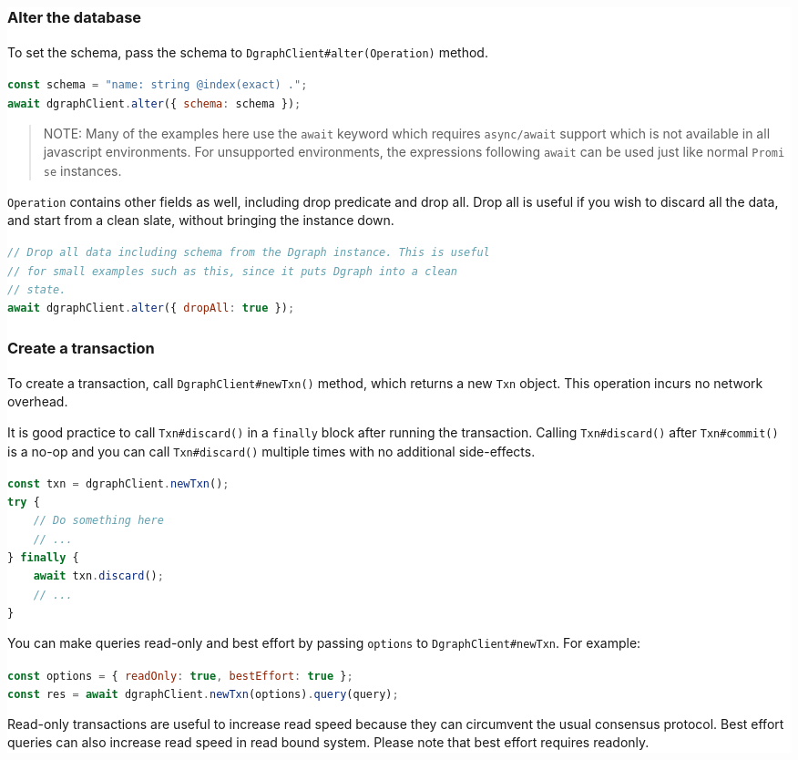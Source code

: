 ### Alter the database

To set the schema, pass the schema to `DgraphClient#alter(Operation)` method.

```js
const schema = "name: string @index(exact) .";
await dgraphClient.alter({ schema: schema });
```

> NOTE: Many of the examples here use the `await` keyword which requires
> `async/await` support which is not available in all javascript environments.
> For unsupported environments, the expressions following `await` can be used
> just like normal `Promise` instances.

`Operation` contains other fields as well, including drop predicate and drop all.
Drop all is useful if you wish to discard all the data, and start from a clean
slate, without bringing the instance down.

```js
// Drop all data including schema from the Dgraph instance. This is useful
// for small examples such as this, since it puts Dgraph into a clean
// state.
await dgraphClient.alter({ dropAll: true });
```

### Create a transaction

To create a transaction, call `DgraphClient#newTxn()` method, which returns a
new `Txn` object. This operation incurs no network overhead.

It is good practice to call `Txn#discard()` in a `finally` block after running
the transaction. Calling `Txn#discard()` after `Txn#commit()` is a no-op
and you can call `Txn#discard()` multiple times with no additional side-effects.

```js
const txn = dgraphClient.newTxn();
try {
    // Do something here
    // ...
} finally {
    await txn.discard();
    // ...
}
```

You can make queries read-only and best effort by passing `options` to `DgraphClient#newTxn`. For example:

```js
const options = { readOnly: true, bestEffort: true };
const res = await dgraphClient.newTxn(options).query(query);
```

Read-only transactions are useful to increase read speed because they can circumvent the usual consensus protocol. Best effort queries can also increase read speed in read bound system. Please note that best effort requires readonly.
